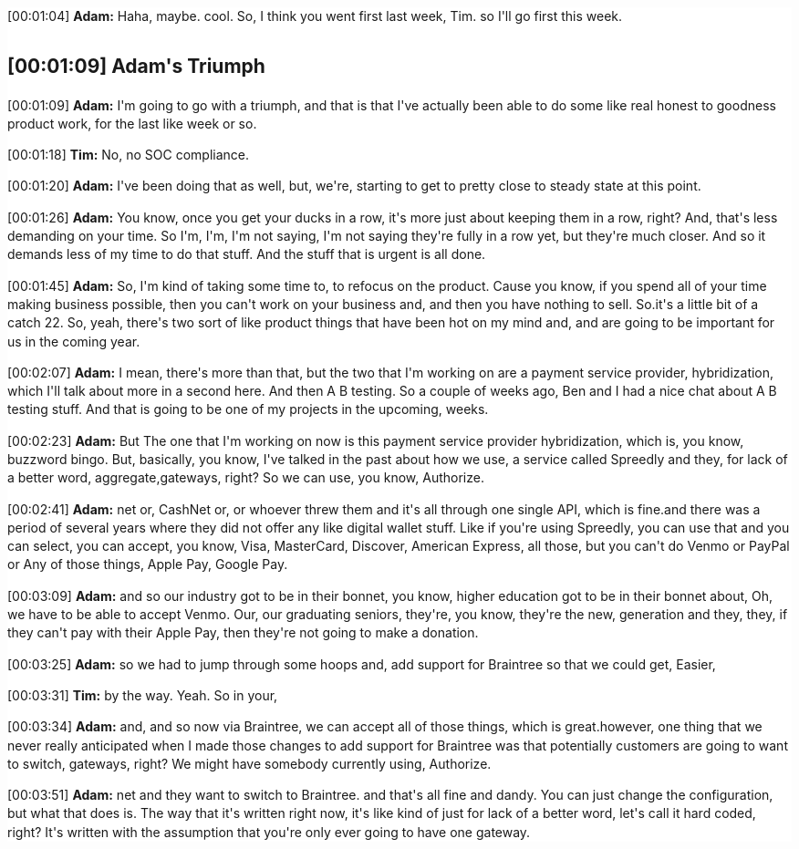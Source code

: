 [00:01:04] **Adam:** Haha, maybe. cool. So, I think you went first last week, Tim. so I'll go first this week.

## [00:01:09] Adam's Triumph

[00:01:09] **Adam:** I'm going to go with a triumph, and that is that I've actually been able to do some like real honest to goodness product work, for the last like week or so.

[00:01:18] **Tim:** No, no SOC compliance.

[00:01:20] **Adam:** I've been doing that as well, but, we're, starting to get to pretty close to steady state at this point.

[00:01:26] **Adam:** You know, once you get your ducks in a row, it's more just about keeping them in a row, right? And, that's less demanding on your time. So I'm, I'm, I'm not saying, I'm not saying they're fully in a row yet, but they're much closer. And so it demands less of my time to do that stuff. And the stuff that is urgent is all done.

[00:01:45] **Adam:** So, I'm kind of taking some time to, to refocus on the product. Cause you know, if you spend all of your time making business possible, then you can't work on your business and, and then you have nothing to sell. So.it's a little bit of a catch 22. So, yeah, there's two sort of like product things that have been hot on my mind and, and are going to be important for us in the coming year.

[00:02:07] **Adam:** I mean, there's more than that, but the two that I'm working on are a payment service provider, hybridization, which I'll talk about more in a second here. And then A B testing. So a couple of weeks ago, Ben and I had a nice chat about A B testing stuff. And that is going to be one of my projects in the upcoming, weeks.

[00:02:23] **Adam:** But The one that I'm working on now is this payment service provider hybridization, which is, you know, buzzword bingo. But, basically, you know, I've talked in the past about how we use, a service called Spreedly and they, for lack of a better word, aggregate,gateways, right? So we can use, you know, Authorize.

[00:02:41] **Adam:** net or, CashNet or, or whoever threw them and it's all through one single API, which is fine.and there was a period of several years where they did not offer any like digital wallet stuff. Like if you're using Spreedly, you can use that and you can select, you can accept, you know, Visa, MasterCard, Discover, American Express, all those, but you can't do Venmo or PayPal or Any of those things, Apple Pay, Google Pay.

[00:03:09] **Adam:** and so our industry got to be in their bonnet, you know, higher education got to be in their bonnet about, Oh, we have to be able to accept Venmo. Our, our graduating seniors, they're, you know, they're the new, generation and they, they, if they can't pay with their Apple Pay, then they're not going to make a donation.

[00:03:25] **Adam:** so we had to jump through some hoops and, add support for Braintree so that we could get, Easier,

[00:03:31] **Tim:** by the way. Yeah. So in your,

[00:03:34] **Adam:** and, and so now via Braintree, we can accept all of those things, which is great.however, one thing that we never really anticipated when I made those changes to add support for Braintree was that potentially customers are going to want to switch, gateways, right? We might have somebody currently using, Authorize.

[00:03:51] **Adam:** net and they want to switch to Braintree. and that's all fine and dandy. You can just change the configuration, but what that does is. The way that it's written right now, it's like kind of just for lack of a better word, let's call it hard coded, right? It's written with the assumption that you're only ever going to have one gateway.


[working-code]: https://workingcode.dev/
[working-code-discord]: https://workingcode.dev/discord/
[working-code-instagram]: https://www.instagram.com/workingcodepod/
[working-code-patreon]: https://www.patreon.com/workingcodepod
[working-code-twitter]: https://twitter.com/WorkingCodePod
[github]: https://github.com/WorkingCodePod/workingcode/blob/main/src/episodes/189-career-advice-for-our-younger-selves.md